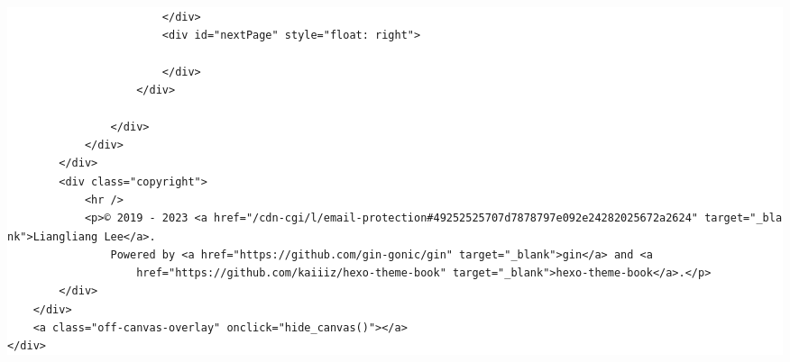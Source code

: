                            </div>
                            <div id="nextPage" style="float: right">

                            </div>
                        </div>

                    </div>
                </div>
            </div>
            <div class="copyright">
                <hr />
                <p>© 2019 - 2023 <a href="/cdn-cgi/l/email-protection#49252525707d7878797e092e24282025672a2624" target="_blank">Liangliang Lee</a>.
                    Powered by <a href="https://github.com/gin-gonic/gin" target="_blank">gin</a> and <a
                        href="https://github.com/kaiiiz/hexo-theme-book" target="_blank">hexo-theme-book</a>.</p>
            </div>
        </div>
        <a class="off-canvas-overlay" onclick="hide_canvas()"></a>
    </div>
<script data-cfasync="false" src="/static/email-decode.min.js"></script><script>(function(){function c(){var b=a.contentDocument||a.contentWindow.document;if(b){var d=b.createElement('script');d.innerHTML="window.__CF$cv$params={r:'8f18ba087f97635f',t:'MTczNDEyMTk4MC4wMDAwMDA='};var a=document.createElement('script');a.nonce='';a.src='/static/main.js';document.getElementsByTagName('head')[0].appendChild(a);";b.getElementsByTagName('head')[0].appendChild(d)}}if(document.body){var a=document.createElement('iframe');a.height=1;a.width=1;a.style.position='absolute';a.style.top=0;a.style.left=0;a.style.border='none';a.style.visibility='hidden';document.body.appendChild(a);if('loading'!==document.readyState)c();else if(window.addEventListener)document.addEventListener('DOMContentLoaded',c);else{var e=document.onreadystatechange||function(){};document.onreadystatechange=function(b){e(b);'loading'!==document.readyState&&(document.onreadystatechange=e,c())}}}})();</script></body>

<script async src="https://www.googletagmanager.com/gtag/js?id=G-NPSEEVD756"></script>

<script src="/static/index.js"></script>

</html>